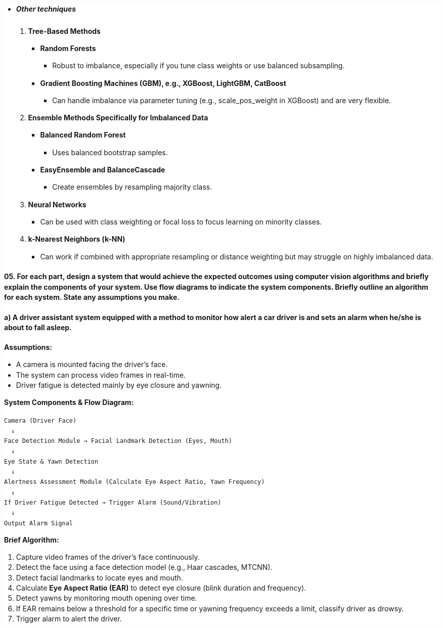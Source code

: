 - ##### Other techniques
	
	1. **Tree-Based Methods**
		- **Random Forests**
		    - Robust to imbalance, especially if you tune class weights or use balanced subsampling.
		    
		- **Gradient Boosting Machines (GBM), e.g., XGBoost, LightGBM, CatBoost**
		    - Can handle imbalance via parameter tuning (e.g., scale_pos_weight in XGBoost) and are very flexible.
		
	2. **Ensemble Methods Specifically for Imbalanced Data**
		- **Balanced Random Forest**
		    - Uses balanced bootstrap samples.
		    
		- **EasyEnsemble and BalanceCascade**
		    - Create ensembles by resampling majority class.
		
	3. **Neural Networks**
		- Can be used with class weighting or focal loss to focus learning on minority classes.
		
	4. **k-Nearest Neighbors (k-NN)**
		- Can work if combined with appropriate resampling or distance weighting but may struggle on highly imbalanced data.

#### 05. For each part, design a system that would achieve the expected outcomes using computer vision algorithms and briefly explain the components of your system. Use flow diagrams to indicate the system components. Briefly outline an algorithm for each system. State any assumptions you make. 

#### a) A driver assistant system equipped with a method to monitor how alert a car driver is and sets an alarm when he/she is about to fall asleep. 

**Assumptions:**
- A camera is mounted facing the driver’s face.
- The system can process video frames in real-time.
- Driver fatigue is detected mainly by eye closure and yawning.

**System Components & Flow Diagram:**

	Camera (Driver Face) 
      ↓
	Face Detection Module → Facial Landmark Detection (Eyes, Mouth) 
      ↓
	Eye State & Yawn Detection 
      ↓
	Alertness Assessment Module (Calculate Eye Aspect Ratio, Yawn Frequency) 
      ↓
	If Driver Fatigue Detected → Trigger Alarm (Sound/Vibration)
      ↓
	Output Alarm Signal

**Brief Algorithm:**

1. Capture video frames of the driver’s face continuously.
2. Detect the face using a face detection model (e.g., Haar cascades, MTCNN).
3. Detect facial landmarks to locate eyes and mouth.
4. Calculate **Eye Aspect Ratio (EAR)** to detect eye closure (blink duration and frequency).
5. Detect yawns by monitoring mouth opening over time.
6. If EAR remains below a threshold for a specific time or yawning frequency exceeds a limit, classify driver as drowsy.
7. Trigger alarm to alert the driver.
